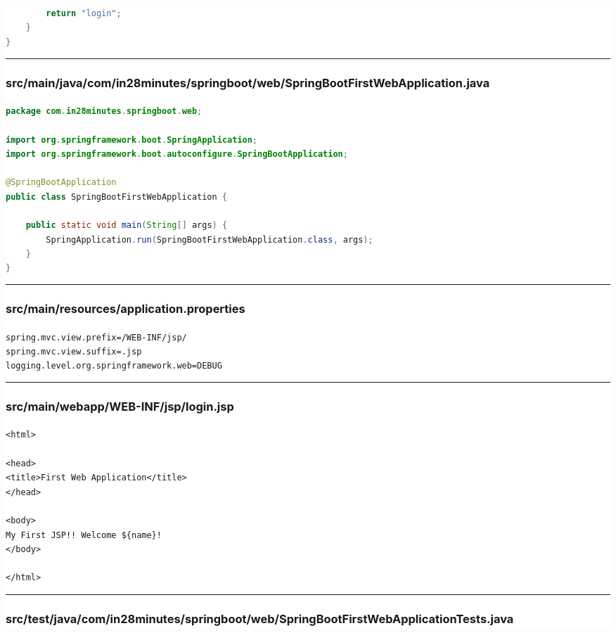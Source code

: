 ```java
		return "login";
	}
}
```
---
### src/main/java/com/in28minutes/springboot/web/SpringBootFirstWebApplication.java

```java
package com.in28minutes.springboot.web;

import org.springframework.boot.SpringApplication;
import org.springframework.boot.autoconfigure.SpringBootApplication;

@SpringBootApplication
public class SpringBootFirstWebApplication {

	public static void main(String[] args) {
		SpringApplication.run(SpringBootFirstWebApplication.class, args);
	}
}
```
---
### src/main/resources/application.properties

```
spring.mvc.view.prefix=/WEB-INF/jsp/
spring.mvc.view.suffix=.jsp
logging.level.org.springframework.web=DEBUG
```
---
### src/main/webapp/WEB-INF/jsp/login.jsp

```
<html>

<head>
<title>First Web Application</title>
</head>

<body>
My First JSP!! Welcome ${name}!
</body>

</html>
```
---
### src/test/java/com/in28minutes/springboot/web/SpringBootFirstWebApplicationTests.java

